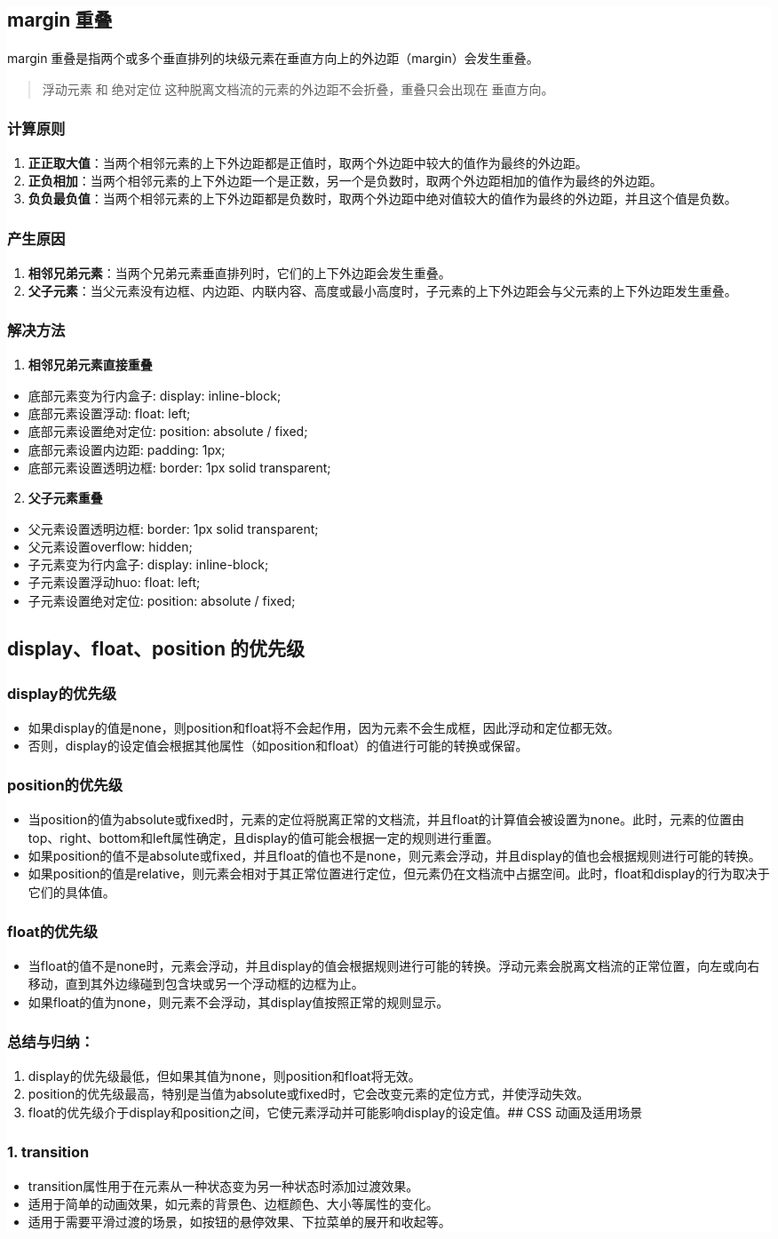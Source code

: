 ## margin 重叠
margin 重叠是指两个或多个垂直排列的块级元素在垂直方向上的外边距（margin）会发生重叠。
> 浮动元素 和 绝对定位 这种脱离文档流的元素的外边距不会折叠，重叠只会出现在 垂直方向。
### 计算原则
1. **正正取大值**：当两个相邻元素的上下外边距都是正值时，取两个外边距中较大的值作为最终的外边距。
2. **正负相加**：当两个相邻元素的上下外边距一个是正数，另一个是负数时，取两个外边距相加的值作为最终的外边距。
3. **负负最负值**：当两个相邻元素的上下外边距都是负数时，取两个外边距中绝对值较大的值作为最终的外边距，并且这个值是负数。
  
### 产生原因
1. **相邻兄弟元素**：当两个兄弟元素垂直排列时，它们的上下外边距会发生重叠。
2. **父子元素**：当父元素没有边框、内边距、内联内容、高度或最小高度时，子元素的上下外边距会与父元素的上下外边距发生重叠。

### 解决方法
1. **相邻兄弟元素直接重叠**
  * 底部元素变为行内盒子: display: inline-block;
  * 底部元素设置浮动: float: left;
  * 底部元素设置绝对定位: position: absolute / fixed;
  * 底部元素设置内边距: padding: 1px;
  * 底部元素设置透明边框: border: 1px solid transparent;
2. **父子元素重叠**
  * 父元素设置透明边框: border: 1px solid transparent;
  * 父元素设置overflow: hidden;
  * 子元素变为行内盒子: display: inline-block;
  * 子元素设置浮动huo: float: left;
  * 子元素设置绝对定位: position: absolute / fixed;

## display、float、position 的优先级

### display的优先级
* 如果display的值是none，则position和float将不会起作用，因为元素不会生成框，因此浮动和定位都无效。
* 否则，display的设定值会根据其他属性（如position和float）的值进行可能的转换或保留。

### position的优先级
* 当position的值为absolute或fixed时，元素的定位将脱离正常的文档流，并且float的计算值会被设置为none。此时，元素的位置由top、right、bottom和left属性确定，且display的值可能会根据一定的规则进行重置。
* 如果position的值不是absolute或fixed，并且float的值也不是none，则元素会浮动，并且display的值也会根据规则进行可能的转换。
* 如果position的值是relative，则元素会相对于其正常位置进行定位，但元素仍在文档流中占据空间。此时，float和display的行为取决于它们的具体值。
  
### float的优先级
* 当float的值不是none时，元素会浮动，并且display的值会根据规则进行可能的转换。浮动元素会脱离文档流的正常位置，向左或向右移动，直到其外边缘碰到包含块或另一个浮动框的边框为止。
* 如果float的值为none，则元素不会浮动，其display值按照正常的规则显示。

### 总结与归纳：
1. display的优先级最低，但如果其值为none，则position和float将无效。
2. position的优先级最高，特别是当值为absolute或fixed时，它会改变元素的定位方式，并使浮动失效。
3. float的优先级介于display和position之间，它使元素浮动并可能影响display的设定值。## CSS 动画及适用场景

### 1. transition
* transition属性用于在元素从一种状态变为另一种状态时添加过渡效果。
* 适用于简单的动画效果，如元素的背景色、边框颜色、大小等属性的变化。
* 适用于需要平滑过渡的场景，如按钮的悬停效果、下拉菜单的展开和收起等。
